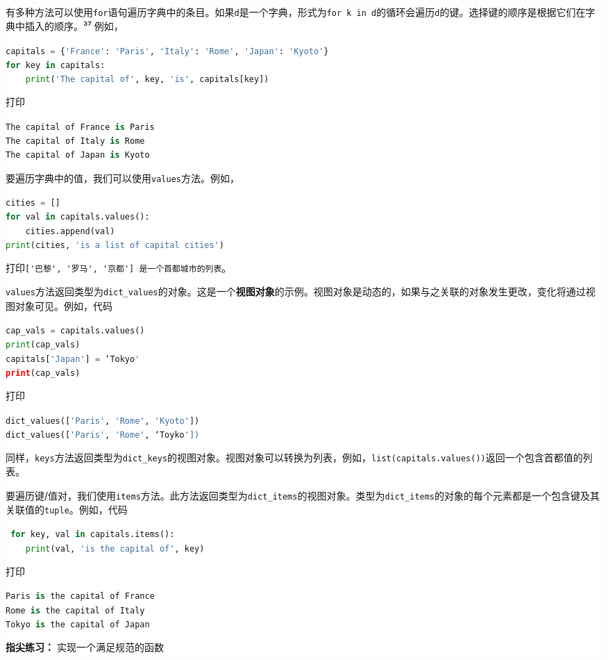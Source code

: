 有多种方法可以使用`for`语句遍历字典中的条目。如果`d`是一个字典，形式为`for k in d`的循环会遍历`d`的键。选择键的顺序是根据它们在字典中插入的顺序。³⁷ 例如，

```py
﻿﻿﻿capitals = {'France': 'Paris', 'Italy': 'Rome', 'Japan': 'Kyoto'}
for key in capitals:
    print('The capital of', key, 'is', capitals[key])
```

打印

```py
﻿The capital of France is Paris
The capital of Italy is Rome
The capital of Japan is Kyoto
```

要遍历字典中的值，我们可以使用`values`方法。例如，

```py
﻿cities = []
for val in capitals.values():
    cities.append(val)
print(cities, 'is a list of capital cities')
```

打印`﻿['巴黎', '罗马', '京都'] 是一个首都城市的列表`。

`values`方法返回类型为`dict_values`的对象。这是一个**视图对象**的示例。视图对象是动态的，如果与之关联的对象发生更改，变化将通过视图对象可见。例如，代码

```py
﻿cap_vals = capitals.values()
print(cap_vals)
capitals['Japan'] = ‘Tokyo'
print(cap_vals)
```

打印

```py
﻿﻿dict_values(['Paris', 'Rome', 'Kyoto'])
dict_values(['Paris', 'Rome', ‘Toyko'])
```

同样，`keys`方法返回类型为`dict_keys`的视图对象。视图对象可以转换为列表，例如，`list(capitals.values())`返回一个包含首都值的列表。

要遍历键/值对，我们使用`items`方法。此方法返回类型为`dict_items`的视图对象。类型为`dict_items`的对象的每个元素都是一个包含键及其关联值的`tuple`。例如，代码

```py
 for key, val in capitals.items():
    print(val, 'is the capital of', key)
```

打印

```py
﻿Paris is the capital of France
Rome is the capital of Italy
Tokyo is the capital of Japan
```

**指尖练习：** 实现一个满足规范的函数
